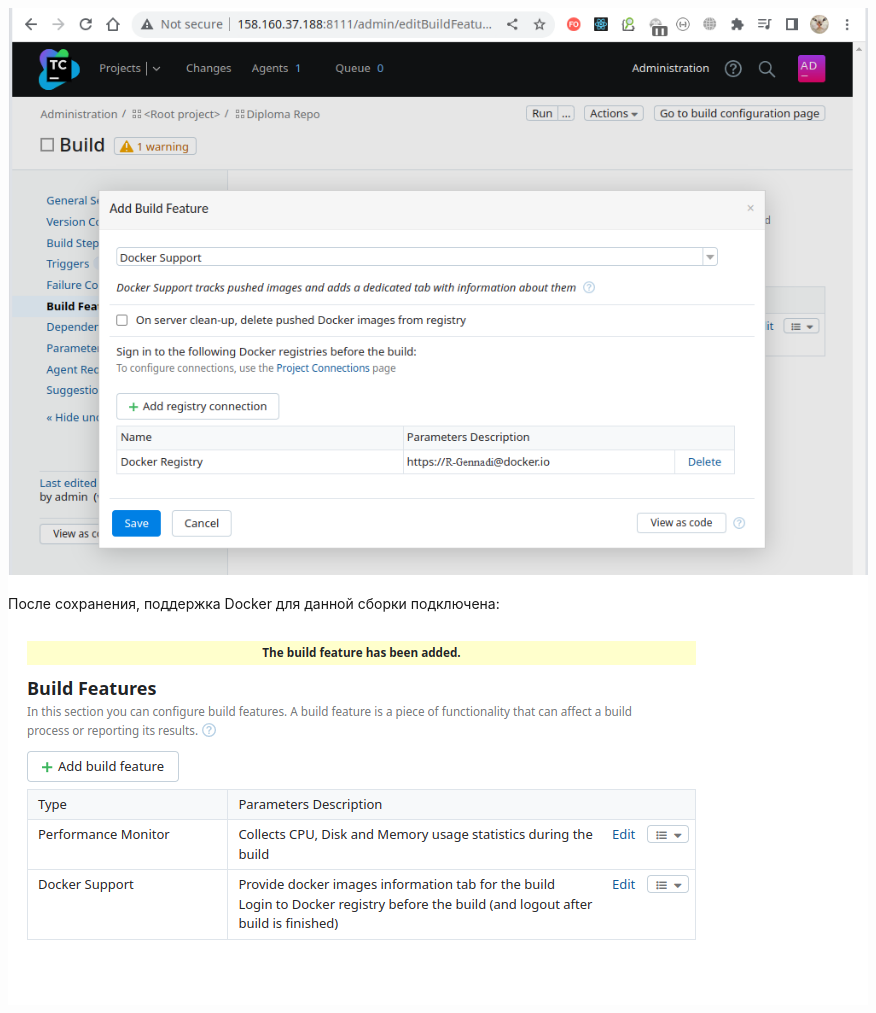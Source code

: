 ![img_31.png](files/img/img_31.png)

После сохранения, поддержка Docker для данной сборки подключена:

![img_32.png](files/img/img_32.png)

